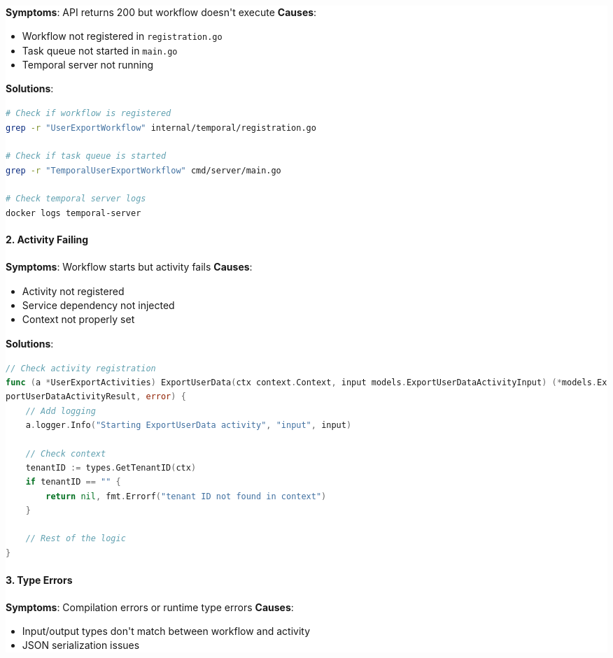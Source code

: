 **Symptoms**: API returns 200 but workflow doesn't execute
**Causes**:

- Workflow not registered in `registration.go`
- Task queue not started in `main.go`
- Temporal server not running

**Solutions**:

```bash
# Check if workflow is registered
grep -r "UserExportWorkflow" internal/temporal/registration.go

# Check if task queue is started
grep -r "TemporalUserExportWorkflow" cmd/server/main.go

# Check temporal server logs
docker logs temporal-server
```

#### 2. **Activity Failing**

**Symptoms**: Workflow starts but activity fails
**Causes**:

- Activity not registered
- Service dependency not injected
- Context not properly set

**Solutions**:

```go
// Check activity registration
func (a *UserExportActivities) ExportUserData(ctx context.Context, input models.ExportUserDataActivityInput) (*models.ExportUserDataActivityResult, error) {
    // Add logging
    a.logger.Info("Starting ExportUserData activity", "input", input)

    // Check context
    tenantID := types.GetTenantID(ctx)
    if tenantID == "" {
        return nil, fmt.Errorf("tenant ID not found in context")
    }

    // Rest of the logic
}
```

#### 3. **Type Errors**

**Symptoms**: Compilation errors or runtime type errors
**Causes**:

- Input/output types don't match between workflow and activity
- JSON serialization issues

